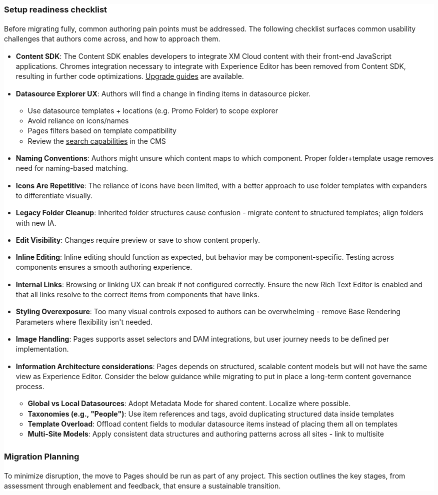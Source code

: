 ### Setup readiness checklist
Before migrating fully, common authoring pain points must be addressed. The following checklist surfaces common usability challenges that authors come across, and how to approach them.
- **Content SDK**: The Content SDK enables developers to integrate XM Cloud content with their front-end JavaScript applications. Chromes integration necessary to integrate with Experience Editor has been removed from Content SDK, resulting in further code optimizations. [Upgrade guides](https://doc.sitecore.com/xmc/en/developers/content-sdk/sitecore-content-sdk-for-xm-cloud.html) are available.

- **Datasource Explorer UX**: Authors will find a change in finding items in datasource picker. 
  - Use datasource templates + locations (e.g. Promo Folder) to scope explorer  
  - Avoid reliance on icons/names  
  - Pages filters based on template compatibility  
  - Review the [search capabilities](https://developers.sitecore.com/changelog/xm-cloud/31082025/improved-content-item-search-in-the-page-builder-and-more) in the CMS

- **Naming Conventions**: Authors might unsure which content maps to which component. Proper folder+template usage removes need for naming-based matching.

- **Icons Are Repetitive**: The reliance of icons have been limited, with a better approach to use folder templates with expanders to differentiate visually.

- **Legacy Folder Cleanup**: Inherited folder structures cause confusion - migrate content to structured templates; align folders with new IA.

- **Edit Visibility**: Changes require preview or save to show content properly.

- **Inline Editing**: Inline editing should function as expected, but behavior may be component-specific. Testing across components ensures a smooth authoring experience.

- **Internal Links**: Browsing or linking UX can break if not configured correctly. Ensure the new Rich Text Editor is enabled and that all links resolve to the correct items from components that have links.

- **Styling Overexposure**: Too many visual controls exposed to authors can be overwhelming - remove Base Rendering Parameters where flexibility isn't needed.

- **Image Handling**: Pages supports asset selectors and DAM integrations, but user journey needs to be defined per implementation.

- **Information Architecture considerations**: Pages depends on structured, scalable content models but will not have the same view as Experience Editor. Consider the below guidance while migrating to put in place a long-term content governance process.
  - **Global vs Local Datasources**: Adopt Metadata Mode for shared content. Localize where possible.
  - **Taxonomies (e.g., "People")**: Use item references and tags, avoid duplicating structured data inside templates
  - **Template Overload**: Offload content fields to modular datasource items instead of placing them all on templates
  - **Multi-Site Models**: Apply consistent data structures and authoring patterns across all sites - link to multisite

### Migration Planning
To minimize disruption, the move to Pages should be run as part of any project. This section outlines the key stages, from assessment through enablement and feedback, that ensure a sustainable transition.

